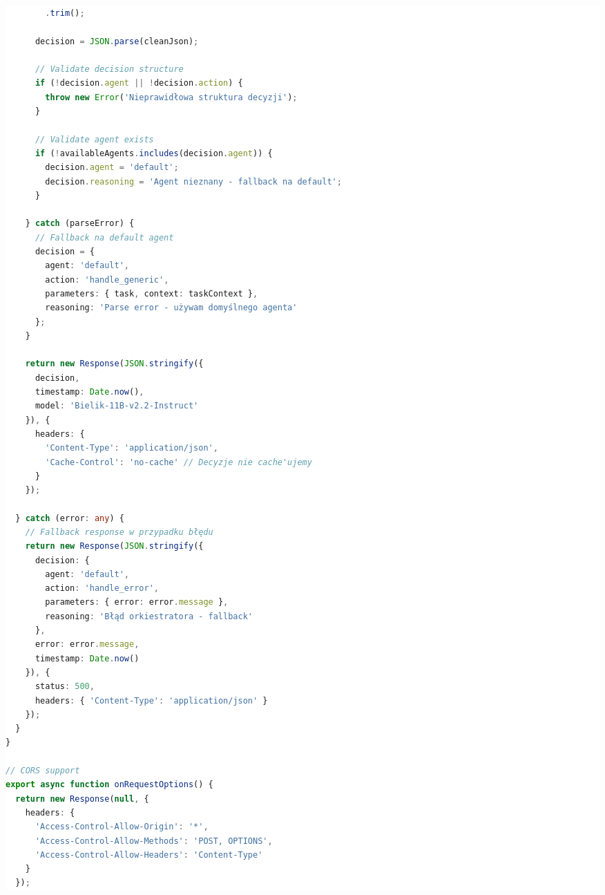 ```typescript
        .trim();
      
      decision = JSON.parse(cleanJson);
      
      // Validate decision structure
      if (!decision.agent || !decision.action) {
        throw new Error('Nieprawidłowa struktura decyzji');
      }
      
      // Validate agent exists
      if (!availableAgents.includes(decision.agent)) {
        decision.agent = 'default';
        decision.reasoning = 'Agent nieznany - fallback na default';
      }
      
    } catch (parseError) {
      // Fallback na default agent
      decision = {
        agent: 'default',
        action: 'handle_generic',
        parameters: { task, context: taskContext },
        reasoning: 'Parse error - używam domyślnego agenta'
      };
    }
    
    return new Response(JSON.stringify({
      decision,
      timestamp: Date.now(),
      model: 'Bielik-11B-v2.2-Instruct'
    }), {
      headers: { 
        'Content-Type': 'application/json',
        'Cache-Control': 'no-cache' // Decyzje nie cache'ujemy
      }
    });
    
  } catch (error: any) {
    // Fallback response w przypadku błędu
    return new Response(JSON.stringify({
      decision: {
        agent: 'default',
        action: 'handle_error',
        parameters: { error: error.message },
        reasoning: 'Błąd orkiestratora - fallback'
      },
      error: error.message,
      timestamp: Date.now()
    }), {
      status: 500,
      headers: { 'Content-Type': 'application/json' }
    });
  }
}

// CORS support
export async function onRequestOptions() {
  return new Response(null, {
    headers: {
      'Access-Control-Allow-Origin': '*',
      'Access-Control-Allow-Methods': 'POST, OPTIONS',
      'Access-Control-Allow-Headers': 'Content-Type'
    }
  });
```
